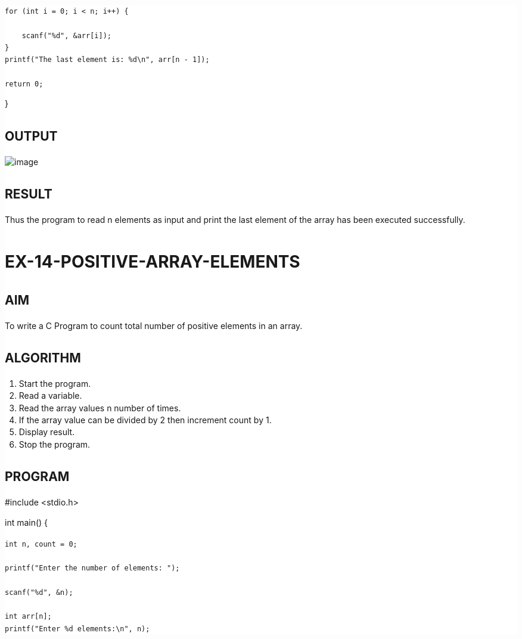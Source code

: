     for (int i = 0; i < n; i++) {
    
        scanf("%d", &arr[i]);
    }
    printf("The last element is: %d\n", arr[n - 1]);

    return 0;
}

## OUTPUT


![image](https://github.com/user-attachments/assets/58a8bd94-263c-46cd-95b5-881099d860fc)







## RESULT
Thus the program to read n elements as input and print the last element of the array has been executed successfully.
 
 


# EX-14-POSITIVE-ARRAY-ELEMENTS
## AIM
To write a C Program to count total number of positive elements in an array.

## ALGORITHM
1.	Start the program.
2.	Read a variable.
3.	Read the array values n number of times.
4.	If the array value can be divided by 2 then increment count by 1.
5.	Display result.
6.	Stop the program.

## PROGRAM

#include <stdio.h>

int main() {

    int n, count = 0;
    
    printf("Enter the number of elements: ");
    
    scanf("%d", &n);
    
    int arr[n];
    printf("Enter %d elements:\n", n);
    
    
